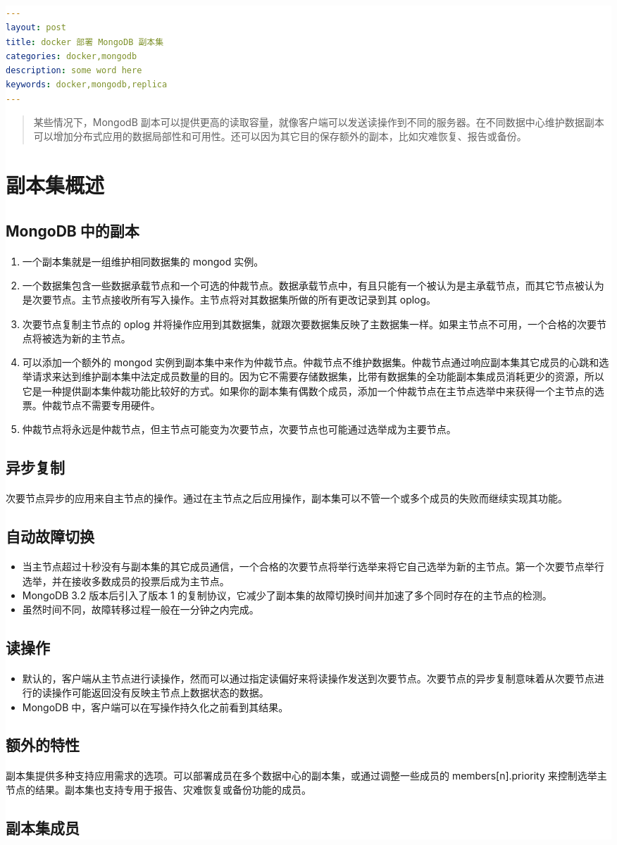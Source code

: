 ```yaml
---
layout: post
title: docker 部署 MongoDB 副本集
categories: docker,mongodb
description: some word here
keywords: docker,mongodb,replica
---
```


> 某些情况下，MongodB 副本可以提供更高的读取容量，就像客户端可以发送读操作到不同的服务器。在不同数据中心维护数据副本可以增加分布式应用的数据局部性和可用性。还可以因为其它目的保存额外的副本，比如灾难恢复、报告或备份。

# 副本集概述

## MongoDB 中的副本

1. 一个副本集就是一组维护相同数据集的 mongod 实例。

2. 一个数据集包含一些数据承载节点和一个可选的仲裁节点。数据承载节点中，有且只能有一个被认为是主承载节点，而其它节点被认为是次要节点。主节点接收所有写入操作。主节点将对其数据集所做的所有更改记录到其 oplog。

3. 次要节点复制主节点的 oplog 并将操作应用到其数据集，就跟次要数据集反映了主数据集一样。如果主节点不可用，一个合格的次要节点将被选为新的主节点。

4. 可以添加一个额外的 mongod 实例到副本集中来作为仲裁节点。仲裁节点不维护数据集。仲裁节点通过响应副本集其它成员的心跳和选举请求来达到维护副本集中法定成员数量的目的。因为它不需要存储数据集，比带有数据集的全功能副本集成员消耗更少的资源，所以它是一种提供副本集仲裁功能比较好的方式。如果你的副本集有偶数个成员，添加一个仲裁节点在主节点选举中来获得一个主节点的选票。仲裁节点不需要专用硬件。

5. 仲裁节点将永远是仲裁节点，但主节点可能变为次要节点，次要节点也可能通过选举成为主要节点。

## 异步复制

次要节点异步的应用来自主节点的操作。通过在主节点之后应用操作，副本集可以不管一个或多个成员的失败而继续实现其功能。

## 自动故障切换

- 当主节点超过十秒没有与副本集的其它成员通信，一个合格的次要节点将举行选举来将它自己选举为新的主节点。第一个次要节点举行选举，并在接收多数成员的投票后成为主节点。
- MongoDB 3.2 版本后引入了版本 1 的复制协议，它减少了副本集的故障切换时间并加速了多个同时存在的主节点的检测。
- 虽然时间不同，故障转移过程一般在一分钟之内完成。

## 读操作

- 默认的，客户端从主节点进行读操作，然而可以通过指定读偏好来将读操作发送到次要节点。次要节点的异步复制意味着从次要节点进行的读操作可能返回没有反映主节点上数据状态的数据。
- MongoDB 中，客户端可以在写操作持久化之前看到其结果。

## 额外的特性

副本集提供多种支持应用需求的选项。可以部署成员在多个数据中心的副本集，或通过调整一些成员的 members[n].priority 来控制选举主节点的结果。副本集也支持专用于报告、灾难恢复或备份功能的成员。

## 副本集成员
